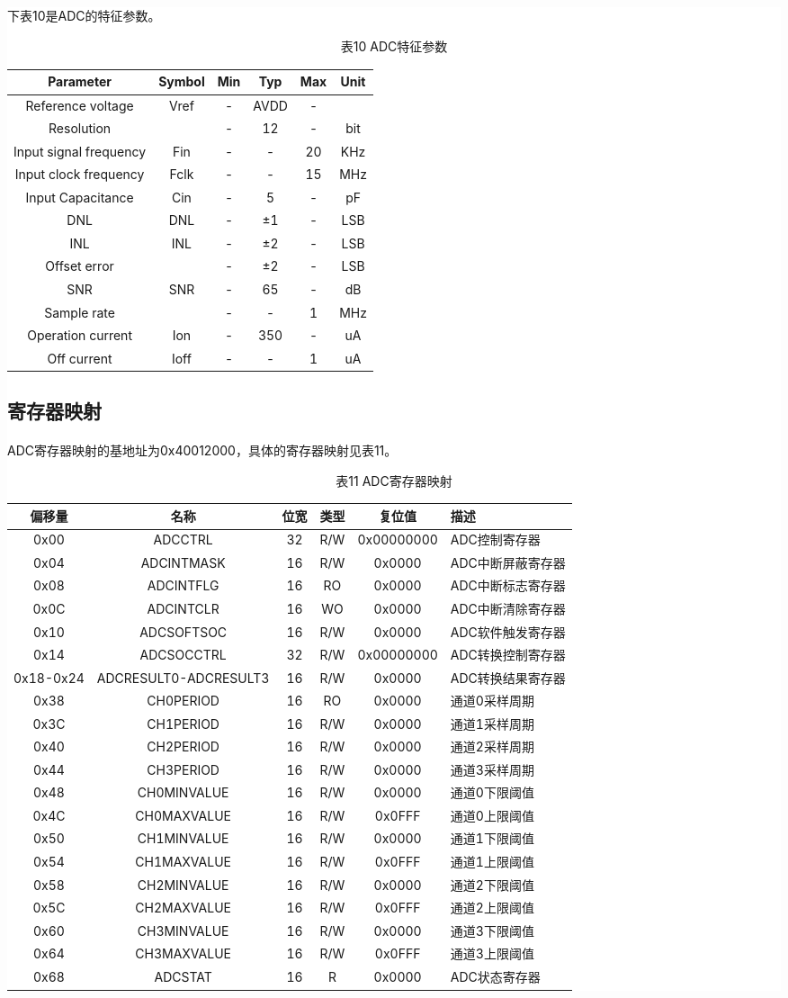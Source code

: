下表10是ADC的特征参数。

<div align=center>表10 ADC特征参数</div>

<center>

Parameter | Symbol | Min | Typ | Max | Unit 
:--: | :--: | :--: | :--: | :--: | :--:
Reference voltage | Vref | - | AVDD | - | 
Resolution |  | - | 12 | - | bit
Input signal frequency | Fin | - | - | 20 | KHz
Input clock frequency | Fclk | - | - | 15 | MHz
Input Capacitance | Cin | - | 5 | - | pF
DNL | DNL | - | ±1 | - | LSB
INL | INL | - | ±2 | - | LSB
Offset error |  | - | ±2 | - | LSB
SNR | SNR | - | 65 | - | dB
Sample rate |  | - | - | 1 | MHz
Operation current | Ion | - | 350 | - | uA
Off current | Ioff | - | - | 1 | uA

</center>

## 寄存器映射

ADC寄存器映射的基地址为0x40012000，具体的寄存器映射见表11。

<div align=center>表11 ADC寄存器映射</div>

<center>

偏移量 | 名称 | 位宽 | 类型 | 复位值 | 描述
:--: | :--: | :--: | :--: | :--: | :--
0x00 | ADCCTRL | 32 | R/W | 0x00000000 | ADC控制寄存器
0x04 | ADCINTMASK | 16 | R/W | 0x0000 | ADC中断屏蔽寄存器
0x08 | ADCINTFLG | 16 | RO | 0x0000 | ADC中断标志寄存器
0x0C | ADCINTCLR | 16 | WO | 0x0000 | ADC中断清除寄存器
0x10 | ADCSOFTSOC | 16 | R/W | 0x0000 | ADC软件触发寄存器
0x14 | ADCSOCCTRL | 32 | R/W | 0x00000000 | ADC转换控制寄存器
0x18-0x24 | ADCRESULT0-ADCRESULT3 | 16 | R/W | 0x0000 | ADC转换结果寄存器
0x38 | CH0PERIOD | 16 | RO | 0x0000 | 通道0采样周期
0x3C | CH1PERIOD | 16 | R/W | 0x0000 | 通道1采样周期
0x40 | CH2PERIOD | 16 | R/W | 0x0000 | 通道2采样周期
0x44 | CH3PERIOD | 16 | R/W | 0x0000 | 通道3采样周期
0x48 | CH0MINVALUE | 16 | R/W | 0x0000 | 通道0下限阈值
0x4C | CH0MAXVALUE | 16 | R/W | 0x0FFF | 通道0上限阈值
0x50 | CH1MINVALUE | 16 | R/W | 0x0000 | 通道1下限阈值
0x54 | CH1MAXVALUE | 16 | R/W | 0x0FFF | 通道1上限阈值
0x58 | CH2MINVALUE | 16 | R/W | 0x0000 | 通道2下限阈值
0x5C | CH2MAXVALUE | 16 | R/W | 0x0FFF | 通道2上限阈值
0x60 | CH3MINVALUE | 16 | R/W | 0x0000 | 通道3下限阈值
0x64 | CH3MAXVALUE | 16 | R/W | 0x0FFF | 通道3上限阈值
0x68 | ADCSTAT | 16 | R | 0x0000 | ADC状态寄存器
